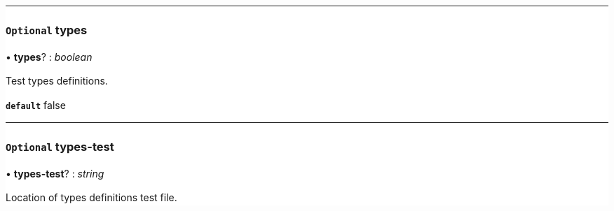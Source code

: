 ___

### `Optional` types

• **types**? : *boolean*

Test types definitions.

**`default`** false

___

### `Optional` types-test

• **types-test**? : *string*

Location of types definitions test file.
